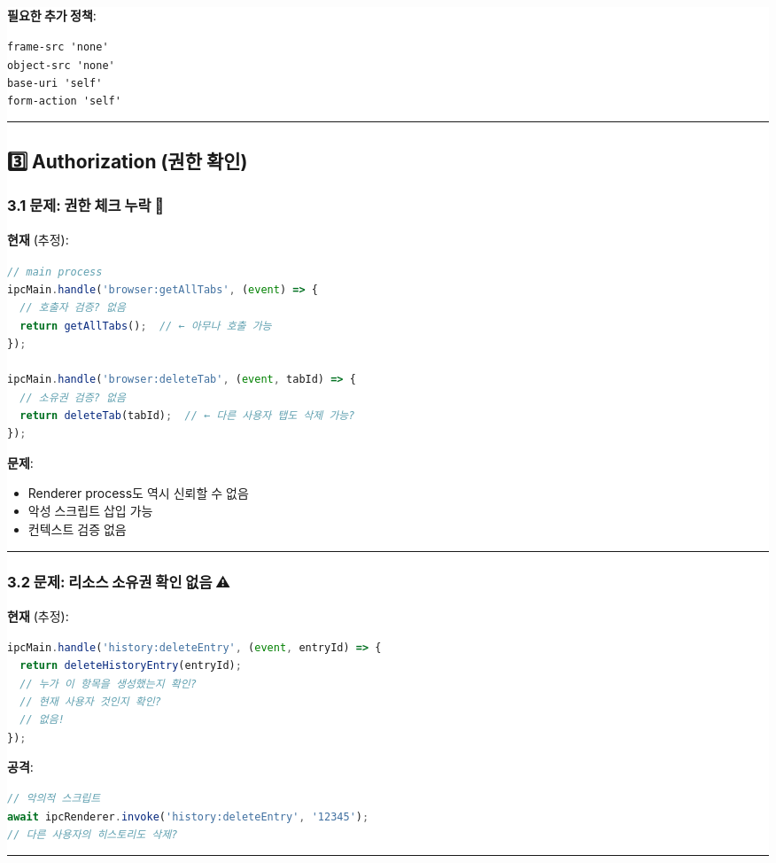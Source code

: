 **필요한 추가 정책**:
```
frame-src 'none'
object-src 'none'
base-uri 'self'
form-action 'self'
```

---

## 3️⃣ Authorization (권한 확인)

### 3.1 문제: 권한 체크 누락 🔴

**현재** (추정):
```typescript
// main process
ipcMain.handle('browser:getAllTabs', (event) => {
  // 호출자 검증? 없음
  return getAllTabs();  // ← 아무나 호출 가능
});

ipcMain.handle('browser:deleteTab', (event, tabId) => {
  // 소유권 검증? 없음
  return deleteTab(tabId);  // ← 다른 사용자 탭도 삭제 가능?
});
```

**문제**:
- Renderer process도 역시 신뢰할 수 없음
- 악성 스크립트 삽입 가능
- 컨텍스트 검증 없음

---

### 3.2 문제: 리소스 소유권 확인 없음 ⚠️

**현재** (추정):
```typescript
ipcMain.handle('history:deleteEntry', (event, entryId) => {
  return deleteHistoryEntry(entryId);
  // 누가 이 항목을 생성했는지 확인?
  // 현재 사용자 것인지 확인?
  // 없음!
});
```

**공격**:
```typescript
// 악의적 스크립트
await ipcRenderer.invoke('history:deleteEntry', '12345');
// 다른 사용자의 히스토리도 삭제?
```

---